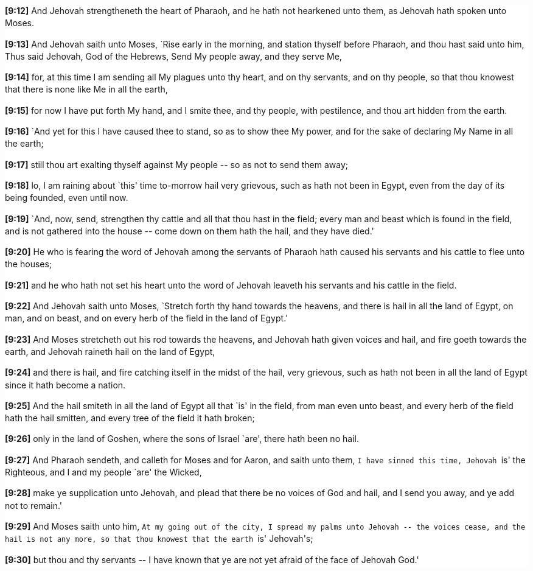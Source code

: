 **[9:12]** And Jehovah strengtheneth the heart of Pharaoh, and he hath not hearkened unto them, as Jehovah hath spoken unto Moses.

**[9:13]** And Jehovah saith unto Moses, `Rise early in the morning, and station thyself before Pharaoh, and thou hast said unto him, Thus said Jehovah, God of the Hebrews, Send My people away, and they serve Me,

**[9:14]** for, at this time I am sending all My plagues unto thy heart, and on thy servants, and on thy people, so that thou knowest that there is none like Me in all the earth,

**[9:15]** for now I have put forth My hand, and I smite thee, and thy people, with pestilence, and thou art hidden from the earth.

**[9:16]** `And yet for this I have caused thee to stand, so as to show thee My power, and for the sake of declaring My Name in all the earth;

**[9:17]** still thou art exalting thyself against My people -- so as not to send them away;

**[9:18]** lo, I am raining about `this' time to-morrow hail very grievous, such as hath not been in Egypt, even from the day of its being founded, even until now.

**[9:19]** `And, now, send, strengthen thy cattle and all that thou hast in the field; every man and beast which is found in the field, and is not gathered into the house -- come down on them hath the hail, and they have died.'

**[9:20]** He who is fearing the word of Jehovah among the servants of Pharaoh hath caused his servants and his cattle to flee unto the houses;

**[9:21]** and he who hath not set his heart unto the word of Jehovah leaveth his servants and his cattle in the field.

**[9:22]** And Jehovah saith unto Moses, `Stretch forth thy hand towards the heavens, and there is hail in all the land of Egypt, on man, and on beast, and on every herb of the field in the land of Egypt.'

**[9:23]** And Moses stretcheth out his rod towards the heavens, and Jehovah hath given voices and hail, and fire goeth towards the earth, and Jehovah raineth hail on the land of Egypt,

**[9:24]** and there is hail, and fire catching itself in the midst of the hail, very grievous, such as hath not been in all the land of Egypt since it hath become a nation.

**[9:25]** And the hail smiteth in all the land of Egypt all that `is' in the field, from man even unto beast, and every herb of the field hath the hail smitten, and every tree of the field it hath broken;

**[9:26]** only in the land of Goshen, where the sons of Israel `are', there hath been no hail.

**[9:27]** And Pharaoh sendeth, and calleth for Moses and for Aaron, and saith unto them, `I have sinned this time, Jehovah `is' the Righteous, and I and my people `are' the Wicked,

**[9:28]** make ye supplication unto Jehovah, and plead that there be no voices of God and hail, and I send you away, and ye add not to remain.'

**[9:29]** And Moses saith unto him, `At my going out of the city, I spread my palms unto Jehovah -- the voices cease, and the hail is not any more, so that thou knowest that the earth `is' Jehovah's;

**[9:30]** but thou and thy servants -- I have known that ye are not yet afraid of the face of Jehovah God.'
